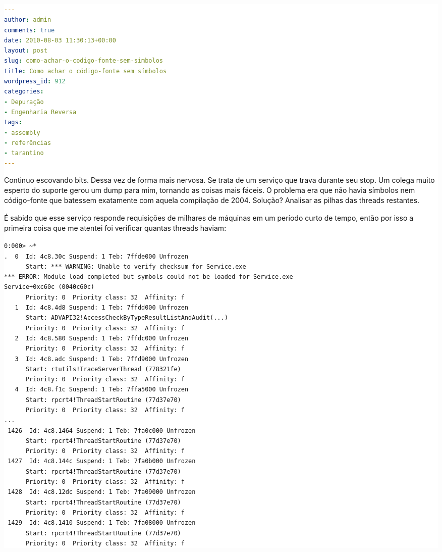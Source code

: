 ```yaml
---
author: admin
comments: true
date: 2010-08-03 11:30:13+00:00
layout: post
slug: como-achar-o-codigo-fonte-sem-simbolos
title: Como achar o código-fonte sem símbolos
wordpress_id: 912
categories:
- Depuração
- Engenharia Reversa
tags:
- assembly
- referências
- tarantino
---
```


Continuo escovando bits. Dessa vez de forma mais nervosa. Se trata de um serviço que trava durante seu stop. Um colega muito esperto do suporte gerou um dump para mim, tornando as coisas mais fáceis. O problema era que não havia símbolos nem código-fonte que batessem exatamente com aquela compilação de 2004. Solução? Analisar as pilhas das threads restantes.

É sabido que esse serviço responde requisições de milhares de máquinas em um período curto de tempo, então por isso a primeira coisa que me atentei foi verificar quantas threads haviam:


    
    0:000> ~*
    .  0  Id: 4c8.30c Suspend: 1 Teb: 7ffde000 Unfrozen
          Start: *** WARNING: Unable to verify checksum for Service.exe
    *** ERROR: Module load completed but symbols could not be loaded for Service.exe
    Service+0xc60c (0040c60c)
          Priority: 0  Priority class: 32  Affinity: f
       1  Id: 4c8.4d8 Suspend: 1 Teb: 7ffdd000 Unfrozen
          Start: ADVAPI32!AccessCheckByTypeResultListAndAudit(...)
          Priority: 0  Priority class: 32  Affinity: f
       2  Id: 4c8.580 Suspend: 1 Teb: 7ffdc000 Unfrozen
          Priority: 0  Priority class: 32  Affinity: f
       3  Id: 4c8.adc Suspend: 1 Teb: 7ffd9000 Unfrozen
          Start: rtutils!TraceServerThread (778321fe)
          Priority: 0  Priority class: 32  Affinity: f
       4  Id: 4c8.f1c Suspend: 1 Teb: 7ffa5000 Unfrozen
          Start: rpcrt4!ThreadStartRoutine (77d37e70)
          Priority: 0  Priority class: 32  Affinity: f
    ...
     1426  Id: 4c8.1464 Suspend: 1 Teb: 7fa0c000 Unfrozen
          Start: rpcrt4!ThreadStartRoutine (77d37e70)
          Priority: 0  Priority class: 32  Affinity: f
     1427  Id: 4c8.144c Suspend: 1 Teb: 7fa0b000 Unfrozen
          Start: rpcrt4!ThreadStartRoutine (77d37e70)
          Priority: 0  Priority class: 32  Affinity: f
     1428  Id: 4c8.12dc Suspend: 1 Teb: 7fa09000 Unfrozen
          Start: rpcrt4!ThreadStartRoutine (77d37e70)
          Priority: 0  Priority class: 32  Affinity: f
     1429  Id: 4c8.1410 Suspend: 1 Teb: 7fa08000 Unfrozen
          Start: rpcrt4!ThreadStartRoutine (77d37e70)
          Priority: 0  Priority class: 32  Affinity: f
